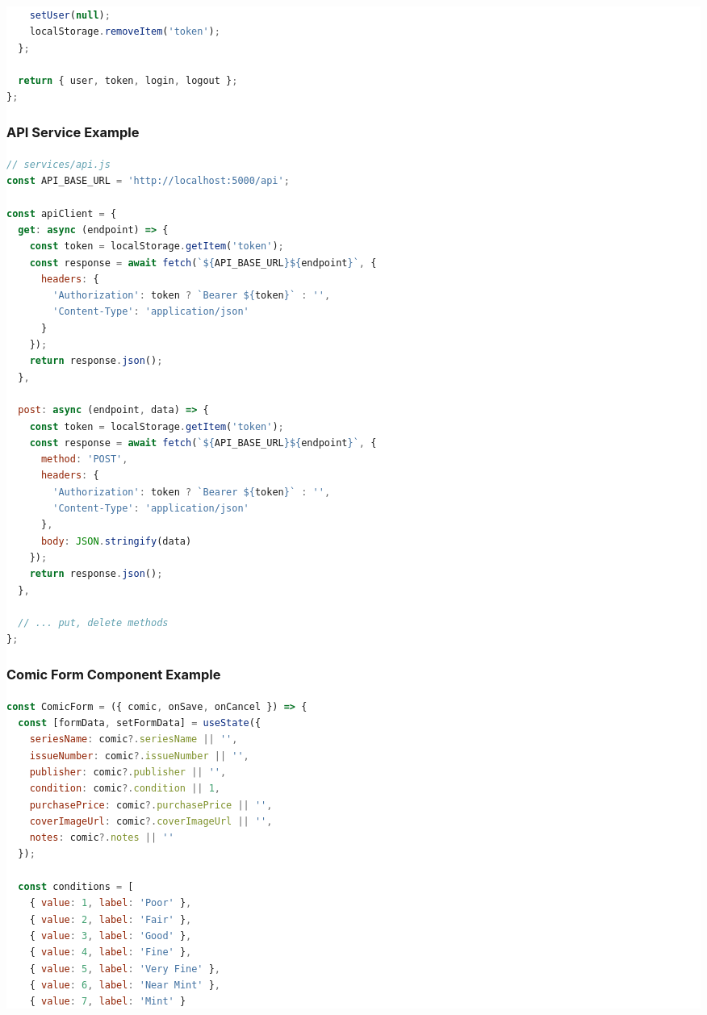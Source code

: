 ```javascript
    setUser(null);
    localStorage.removeItem('token');
  };
  
  return { user, token, login, logout };
};
```

### API Service Example
```javascript
// services/api.js
const API_BASE_URL = 'http://localhost:5000/api';

const apiClient = {
  get: async (endpoint) => {
    const token = localStorage.getItem('token');
    const response = await fetch(`${API_BASE_URL}${endpoint}`, {
      headers: {
        'Authorization': token ? `Bearer ${token}` : '',
        'Content-Type': 'application/json'
      }
    });
    return response.json();
  },
  
  post: async (endpoint, data) => {
    const token = localStorage.getItem('token');
    const response = await fetch(`${API_BASE_URL}${endpoint}`, {
      method: 'POST',
      headers: {
        'Authorization': token ? `Bearer ${token}` : '',
        'Content-Type': 'application/json'
      },
      body: JSON.stringify(data)
    });
    return response.json();
  },
  
  // ... put, delete methods
};
```

### Comic Form Component Example
```javascript
const ComicForm = ({ comic, onSave, onCancel }) => {
  const [formData, setFormData] = useState({
    seriesName: comic?.seriesName || '',
    issueNumber: comic?.issueNumber || '',
    publisher: comic?.publisher || '',
    condition: comic?.condition || 1,
    purchasePrice: comic?.purchasePrice || '',
    coverImageUrl: comic?.coverImageUrl || '',
    notes: comic?.notes || ''
  });
  
  const conditions = [
    { value: 1, label: 'Poor' },
    { value: 2, label: 'Fair' },
    { value: 3, label: 'Good' },
    { value: 4, label: 'Fine' },
    { value: 5, label: 'Very Fine' },
    { value: 6, label: 'Near Mint' },
    { value: 7, label: 'Mint' }
```
